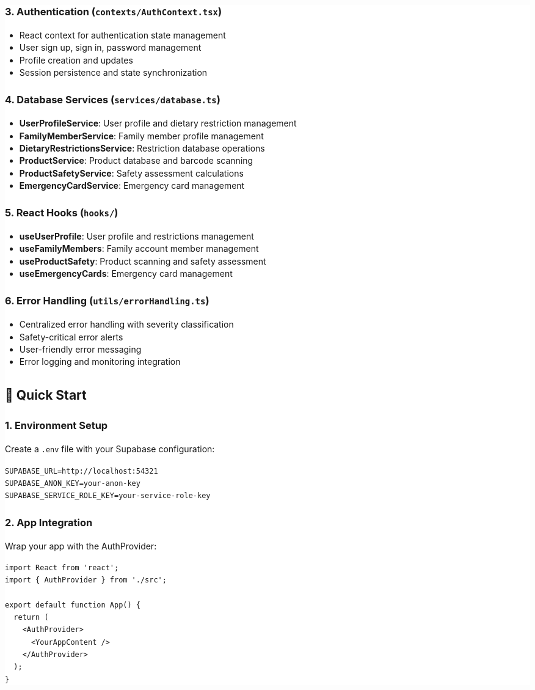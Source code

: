 ### 3. Authentication (`contexts/AuthContext.tsx`)
- React context for authentication state management
- User sign up, sign in, password management
- Profile creation and updates
- Session persistence and state synchronization

### 4. Database Services (`services/database.ts`)
- **UserProfileService**: User profile and dietary restriction management
- **FamilyMemberService**: Family member profile management
- **DietaryRestrictionsService**: Restriction database operations
- **ProductService**: Product database and barcode scanning
- **ProductSafetyService**: Safety assessment calculations
- **EmergencyCardService**: Emergency card management

### 5. React Hooks (`hooks/`)
- **useUserProfile**: User profile and restrictions management
- **useFamilyMembers**: Family account member management
- **useProductSafety**: Product scanning and safety assessment
- **useEmergencyCards**: Emergency card management

### 6. Error Handling (`utils/errorHandling.ts`)
- Centralized error handling with severity classification
- Safety-critical error alerts
- User-friendly error messaging
- Error logging and monitoring integration

## 🚀 Quick Start

### 1. Environment Setup

Create a `.env` file with your Supabase configuration:

```env
SUPABASE_URL=http://localhost:54321
SUPABASE_ANON_KEY=your-anon-key
SUPABASE_SERVICE_ROLE_KEY=your-service-role-key
```

### 2. App Integration

Wrap your app with the AuthProvider:

```tsx
import React from 'react';
import { AuthProvider } from './src';

export default function App() {
  return (
    <AuthProvider>
      <YourAppContent />
    </AuthProvider>
  );
}
```
